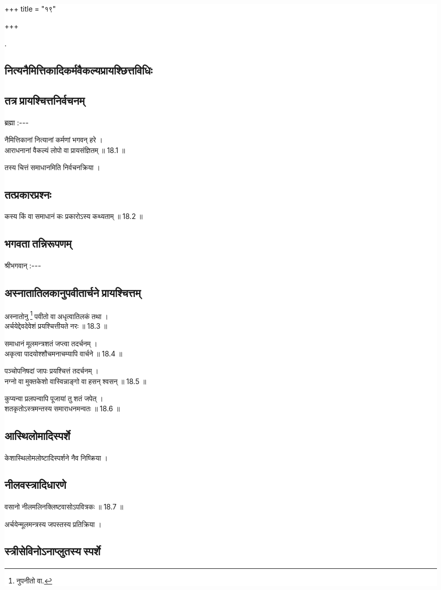 +++
title = "१९"

+++



.



## नित्यनैमित्तिकादिकर्मवैकल्यप्रायश्छित्तविधिः

## तत्र प्रायश्चित्तनिर्वचनम्

ब्रह्मा :---

नैमित्तिकानां नित्यानां कर्मणां भगवन् हरे ।  
आराधनानां वैकल्यं लोपो वा प्रायसंज्ञितम् ॥ 18.1 ॥

तस्य चित्तं समाधानमिति निर्वचनक्रिया ।  
## तत्प्रकारप्रश्नः

कस्य किं वा समाधानं कः प्रकारोऽस्य कथ्यताम् ॥ 18.2 ॥

## भगवता तन्निरूपणम्

श्रीभगवान् :---

## अस्नातातिलकानुपवीतार्चने प्रायश्चित्तम्

अस्नातोनु [^1] पवीतो वा अधृत्वातिलकं तथा ।  
अर्चयेद्देवदेवेशं प्रयश्चित्तीयते नरः ॥ 18.3 ॥


[^1]: नुपनीतो वा.


समाधानं मूलमन्त्रशतं जप्त्वा तदर्चनम् ।  
अकृत्वा पादयोश्शौचमनाचम्यापि वार्चने ॥ 18.4 ॥

पञ्चोपनिषदां जापः प्रयश्चित्तं तदर्चनम् ।  
नग्नो वा मुक्तकेशो वास्विन्नाङ्गो वा हसन् श्वसन् ॥ 18.5 ॥

कुप्यन्वा प्रलपन्वापि पूजायां तु शतं जपेत् ।  
शतकृतोऽस्त्रमन्तस्य समाराधनमन्वतः ॥ 18.6 ॥

## आस्थिलोमादिस्पर्शे

केशास्थिलोमलोष्टादिस्पर्शने नैव निष्क्रिया ।  
## नीलवस्त्रादिधारणे

वसानो नीलमलिनक्लिष्टवासोऽपवित्रकः ॥ 18.7 ॥

अर्चयेन्मूलमन्त्रस्य जपस्तस्य प्रतिक्रिया ।  
## स्त्रीसेविनोऽनाप्लुतस्य स्पर्शे


[^2]: नीचचैत्यस्थं.
[^3]: मूत्रादि.
[^4]: सत्वादि.
[^5]: दूषितं च निवेदयेत्.
[^6]: स्नपनं पूर्वनन्मूल.
[^7]: पूजानस्तूनि योग्यानि नैवाराधनकर्मणि.
[^8]: बविर्निवेदने. इतिवक्तव्ये--विग्रहः छान्दसः.
[^9]: अजप्रभृतिपश्वाद्यैः---हविः प्रभृतिदध्याद्यै.
[^10]: जपक्रिया.
[^11]: क्रमणेन च.
[^12]: होमान्तम्.
[^13]: नर्जिने.
[^14]: पृथक्.
[^15]: ष्टानि नित्यकर्माणि. नित्यं कर्माणि.
[^17]: र्जुष्टे.
[^18]: पक्वस्य.
[^19]: देवतावाह्यते तस्मिन्.
[^20]: बलिबेरेऽथवर्त्मनि.
[^21]: बिम्बे.
[^22]: बिम्बं शेषं.
[^23]: गाणिक्यमथ.
[^24]: तोषणम्.
[^25]: स्तथा परैः.
[^26]: र्भवेत्.
[^27]: पुण्याहं वाचयेज्जलैः.
[^28]: उद्धारो वा.
[^29]: कर्मच.
[^30]: देवं प्रथमानरणादिषु.
[^31]: बन्धने.
[^32]: मुपनीतस्य.
[^33]: पूजयित्वा.